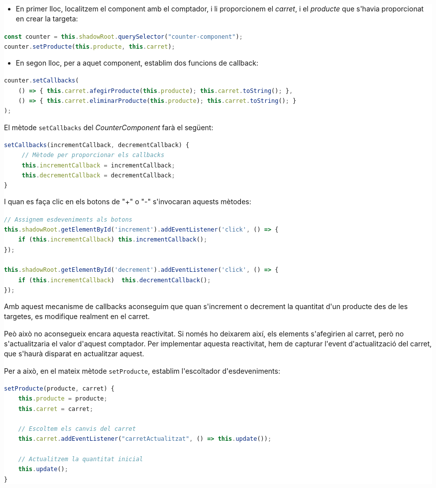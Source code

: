 * En primer lloc, localitzem el component amb el comptador, i li proporcionem el *carret*, i el *producte* que s'havia proporcionat en crear la targeta:

```js
const counter = this.shadowRoot.querySelector("counter-component");
counter.setProducte(this.producte, this.carret);
```

* En segon lloc, per a aquet component, establim dos funcions de callback:

```js
counter.setCallbacks(
    () => { this.carret.afegirProducte(this.producte); this.carret.toString(); },
    () => { this.carret.eliminarProducte(this.producte); this.carret.toString(); }
);
```

El mètode `setCallbacks` del *CounterComponent* farà el següent:

```js
setCallbacks(incrementCallback, decrementCallback) {
     // Mètode per proporcionar els callbacks
     this.incrementCallback = incrementCallback;
     this.decrementCallback = decrementCallback;
}
```

I quan es faça clic en els botons de "+" o "-" s'invocaran aquests mètodes:

```js
// Assignem esdeveniments als botons
this.shadowRoot.getElementById('increment').addEventListener('click', () => {
    if (this.incrementCallback) this.incrementCallback();
});

this.shadowRoot.getElementById('decrement').addEventListener('click', () => {
    if (this.incrementCallback)  this.decrementCallback();
});
```

Amb aquest mecanisme de callbacks aconseguim que quan s'increment o decrement la quantitat d'un producte des de les targetes, es modifique realment en el carret.

Peò això no aconsegueix encara aquesta reactivitat. Si només ho deixarem així, els elements s'afegirien al carret, però no s'actualitzaria el valor d'aquest comptador. Per implementar aquesta reactivitat, hem de capturar l'event d'actualització del carret, que s'haurà disparat en actualitzar aquest.

Per a això, en el mateix mètode `setProducte`, establim l'escoltador d'esdeveniments:

```js
setProducte(producte, carret) {
    this.producte = producte;
    this.carret = carret;

    // Escoltem els canvis del carret
    this.carret.addEventListener("carretActualitzat", () => this.update());

    // Actualitzem la quantitat inicial
    this.update();
}
```

